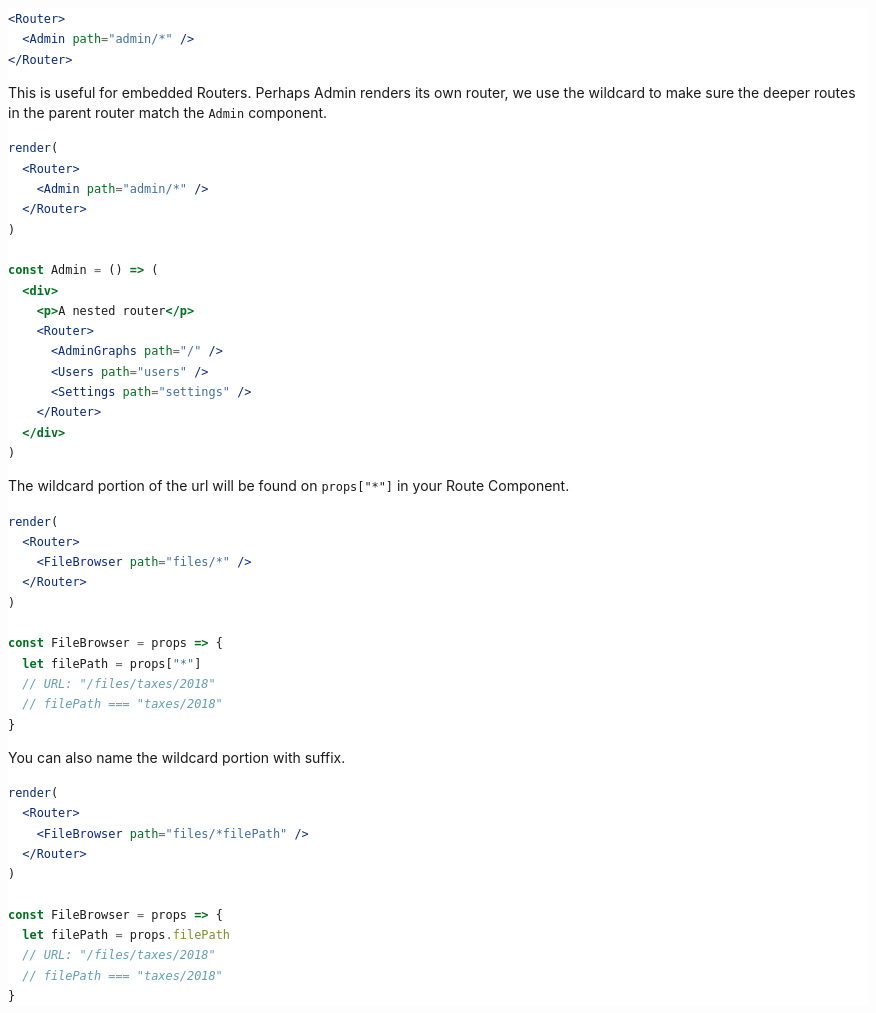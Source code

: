 ```jsx
<Router>
  <Admin path="admin/*" />
</Router>
```

This is useful for embedded Routers. Perhaps Admin renders its own router, we use the wildcard to make sure the deeper routes in the parent router match the `Admin` component.

```jsx
render(
  <Router>
    <Admin path="admin/*" />
  </Router>
)

const Admin = () => (
  <div>
    <p>A nested router</p>
    <Router>
      <AdminGraphs path="/" />
      <Users path="users" />
      <Settings path="settings" />
    </Router>
  </div>
)
```

The wildcard portion of the url will be found on `props["*"]` in your Route Component.

```jsx
render(
  <Router>
    <FileBrowser path="files/*" />
  </Router>
)

const FileBrowser = props => {
  let filePath = props["*"]
  // URL: "/files/taxes/2018"
  // filePath === "taxes/2018"
}
```

You can also name the wildcard portion with suffix.

```jsx
render(
  <Router>
    <FileBrowser path="files/*filePath" />
  </Router>
)

const FileBrowser = props => {
  let filePath = props.filePath
  // URL: "/files/taxes/2018"
  // filePath === "taxes/2018"
}
```
